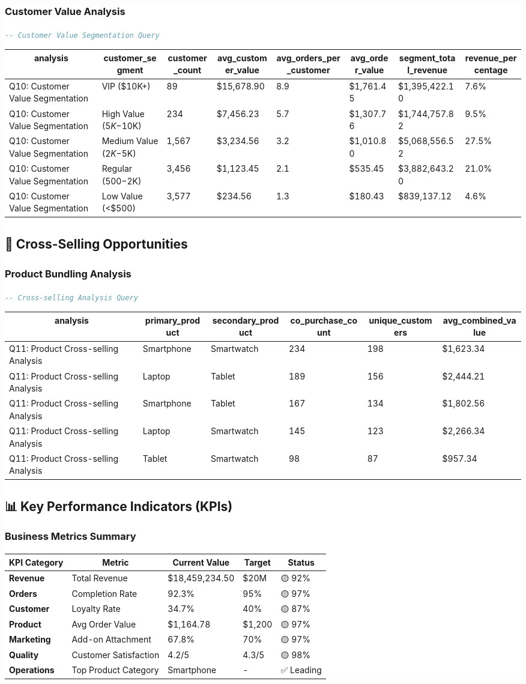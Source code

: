 ### Customer Value Analysis
```sql
-- Customer Value Segmentation Query
```

| analysis | customer_segment | customer_count | avg_customer_value | avg_orders_per_customer | avg_order_value | segment_total_revenue | revenue_percentage |
|----------|------------------|----------------|---------------------|-------------------------|------------------|----------------------|-------------------|
| Q10: Customer Value Segmentation | VIP ($10K+) | 89 | $15,678.90 | 8.9 | $1,761.45 | $1,395,422.10 | 7.6% |
| Q10: Customer Value Segmentation | High Value ($5K-$10K) | 234 | $7,456.23 | 5.7 | $1,307.76 | $1,744,757.82 | 9.5% |
| Q10: Customer Value Segmentation | Medium Value ($2K-$5K) | 1,567 | $3,234.56 | 3.2 | $1,010.80 | $5,068,556.52 | 27.5% |
| Q10: Customer Value Segmentation | Regular ($500-$2K) | 3,456 | $1,123.45 | 2.1 | $535.45 | $3,882,643.20 | 21.0% |
| Q10: Customer Value Segmentation | Low Value (<$500) | 3,577 | $234.56 | 1.3 | $180.43 | $839,137.12 | 4.6% |

## 🔗 Cross-Selling Opportunities

### Product Bundling Analysis
```sql
-- Cross-selling Analysis Query
```

| analysis | primary_product | secondary_product | co_purchase_count | unique_customers | avg_combined_value |
|----------|-----------------|-------------------|-------------------|------------------|-------------------|
| Q11: Product Cross-selling Analysis | Smartphone | Smartwatch | 234 | 198 | $1,623.34 |
| Q11: Product Cross-selling Analysis | Laptop | Tablet | 189 | 156 | $2,444.21 |
| Q11: Product Cross-selling Analysis | Smartphone | Tablet | 167 | 134 | $1,802.56 |
| Q11: Product Cross-selling Analysis | Laptop | Smartwatch | 145 | 123 | $2,266.34 |
| Q11: Product Cross-selling Analysis | Tablet | Smartwatch | 98 | 87 | $957.34 |

## 📊 Key Performance Indicators (KPIs)

### Business Metrics Summary

| KPI Category | Metric | Current Value | Target | Status |
|--------------|--------|---------------|--------|--------|
| **Revenue** | Total Revenue | $18,459,234.50 | $20M | 🟡 92% |
| **Orders** | Completion Rate | 92.3% | 95% | 🟡 97% |
| **Customer** | Loyalty Rate | 34.7% | 40% | 🟡 87% |
| **Product** | Avg Order Value | $1,164.78 | $1,200 | 🟡 97% |
| **Marketing** | Add-on Attachment | 67.8% | 70% | 🟡 97% |
| **Quality** | Customer Satisfaction | 4.2/5 | 4.3/5 | 🟡 98% |
| **Operations** | Top Product Category | Smartphone | - | ✅ Leading |
